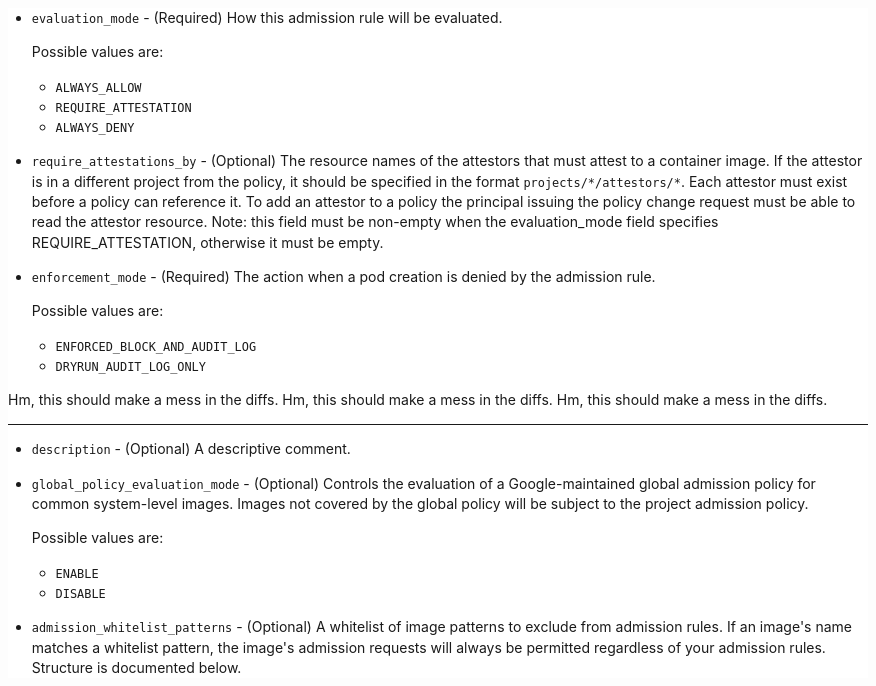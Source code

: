 * `evaluation_mode` -
  (Required)
  How this admission rule will be evaluated.

  Possible values are:
  * `ALWAYS_ALLOW`
  * `REQUIRE_ATTESTATION`
  * `ALWAYS_DENY`

* `require_attestations_by` -
  (Optional)
  The resource names of the attestors that must attest to a
  container image. If the attestor is in a different project from the
  policy, it should be specified in the format `projects/*/attestors/*`.
  Each attestor must exist before a policy can reference it. To add an
  attestor to a policy the principal issuing the policy change
  request must be able to read the attestor resource.
  Note: this field must be non-empty when the evaluation_mode field
  specifies REQUIRE_ATTESTATION, otherwise it must be empty.

* `enforcement_mode` -
  (Required)
  The action when a pod creation is denied by the admission rule.

  Possible values are:
  * `ENFORCED_BLOCK_AND_AUDIT_LOG`
  * `DRYRUN_AUDIT_LOG_ONLY`

Hm, this should make a mess in the diffs.
Hm, this should make a mess in the diffs.
Hm, this should make a mess in the diffs.

- - -


* `description` -
  (Optional)
  A descriptive comment.

* `global_policy_evaluation_mode` -
  (Optional)
  Controls the evaluation of a Google-maintained global admission policy
  for common system-level images. Images not covered by the global
  policy will be subject to the project admission policy.

  Possible values are:
  * `ENABLE`
  * `DISABLE`

* `admission_whitelist_patterns` -
  (Optional)
  A whitelist of image patterns to exclude from admission rules. If an
  image's name matches a whitelist pattern, the image's admission
  requests will always be permitted regardless of your admission rules.  Structure is documented below.
